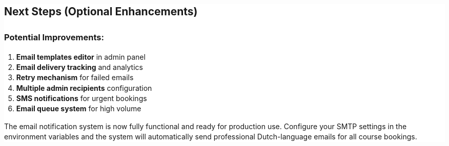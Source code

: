 ## Next Steps (Optional Enhancements)

### Potential Improvements:
1. **Email templates editor** in admin panel
2. **Email delivery tracking** and analytics
3. **Retry mechanism** for failed emails
4. **Multiple admin recipients** configuration
5. **SMS notifications** for urgent bookings
6. **Email queue system** for high volume

The email notification system is now fully functional and ready for production use. Configure your SMTP settings in the environment variables and the system will automatically send professional Dutch-language emails for all course bookings.